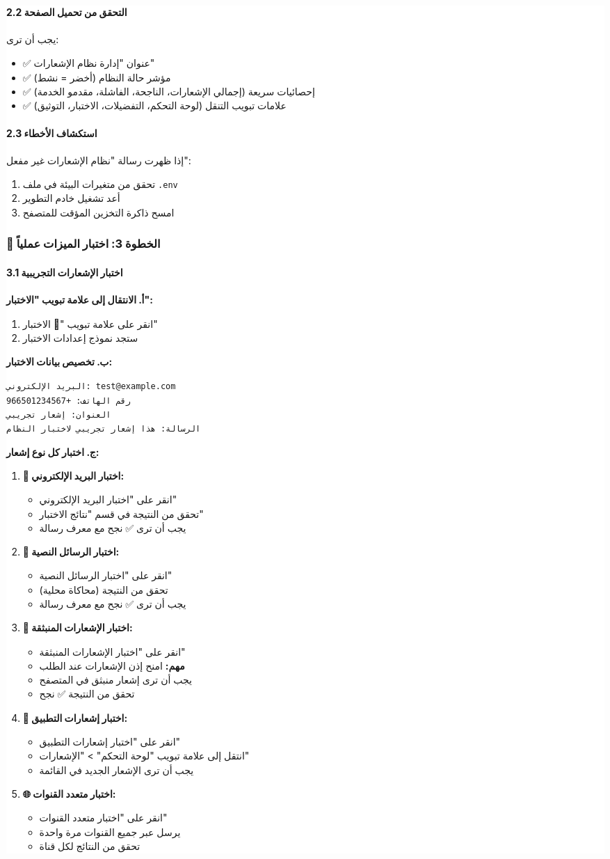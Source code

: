 #### 2.2 التحقق من تحميل الصفحة
يجب أن ترى:
- ✅ عنوان "إدارة نظام الإشعارات"
- ✅ مؤشر حالة النظام (أخضر = نشط)
- ✅ إحصائيات سريعة (إجمالي الإشعارات، الناجحة، الفاشلة، مقدمو الخدمة)
- ✅ علامات تبويب التنقل (لوحة التحكم، التفضيلات، الاختبار، التوثيق)

#### 2.3 استكشاف الأخطاء
إذا ظهرت رسالة "نظام الإشعارات غير مفعل":
1. تحقق من متغيرات البيئة في ملف `.env`
2. أعد تشغيل خادم التطوير
3. امسح ذاكرة التخزين المؤقت للمتصفح

### 🧪 الخطوة 3: اختبار الميزات عملياً

#### 3.1 اختبار الإشعارات التجريبية

**أ. الانتقال إلى علامة تبويب "الاختبار":**
1. انقر على علامة تبويب "🧪 الاختبار"
2. ستجد نموذج إعدادات الاختبار

**ب. تخصيص بيانات الاختبار:**
```
البريد الإلكتروني: test@example.com
رقم الهاتف: +966501234567
العنوان: إشعار تجريبي
الرسالة: هذا إشعار تجريبي لاختبار النظام
```

**ج. اختبار كل نوع إشعار:**

1. **📧 اختبار البريد الإلكتروني:**
   - انقر على "اختبار البريد الإلكتروني"
   - تحقق من النتيجة في قسم "نتائج الاختبار"
   - يجب أن ترى ✅ نجح مع معرف رسالة

2. **📱 اختبار الرسائل النصية:**
   - انقر على "اختبار الرسائل النصية"
   - تحقق من النتيجة (محاكاة محلية)
   - يجب أن ترى ✅ نجح مع معرف رسالة

3. **🔔 اختبار الإشعارات المنبثقة:**
   - انقر على "اختبار الإشعارات المنبثقة"
   - **مهم:** امنح إذن الإشعارات عند الطلب
   - يجب أن ترى إشعار منبثق في المتصفح
   - تحقق من النتيجة ✅ نجح

4. **💬 اختبار إشعارات التطبيق:**
   - انقر على "اختبار إشعارات التطبيق"
   - انتقل إلى علامة تبويب "لوحة التحكم" > "الإشعارات"
   - يجب أن ترى الإشعار الجديد في القائمة

5. **🌐 اختبار متعدد القنوات:**
   - انقر على "اختبار متعدد القنوات"
   - يرسل عبر جميع القنوات مرة واحدة
   - تحقق من النتائج لكل قناة
